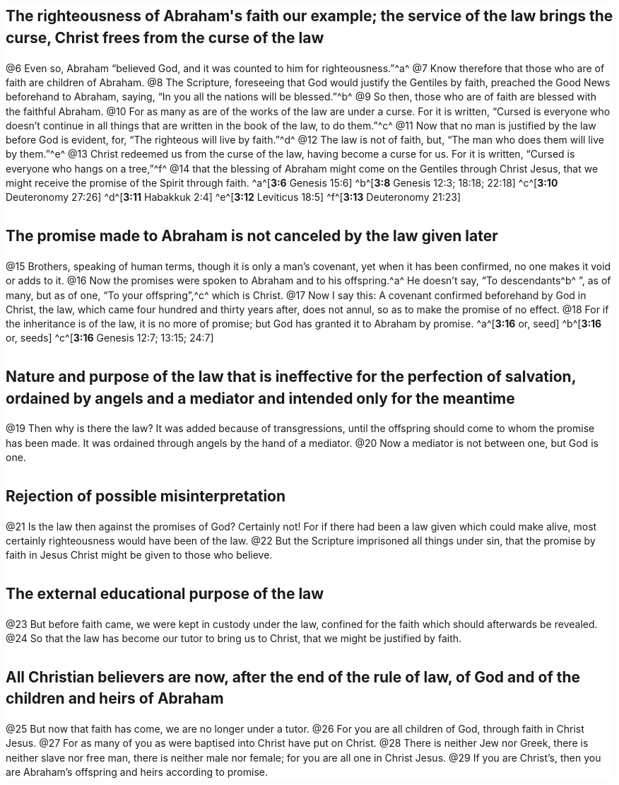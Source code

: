 ## The righteousness of Abraham's faith our example; the service of the law brings the curse, Christ frees from the curse of the law
@6 Even so, Abraham “believed God, and it was counted to him for righteousness.”^a^ @7 Know therefore that those who are of faith are children of Abraham. @8 The Scripture, foreseeing that God would justify the Gentiles by faith, preached the Good News beforehand to Abraham, saying, “In you all the nations will be blessed.”^b^ @9 So then, those who are of faith are blessed with the faithful Abraham. @10 For as many as are of the works of the law are under a curse. For it is written, “Cursed is everyone who doesn’t continue in all things that are written in the book of the law, to do them.”^c^ @11 Now that no man is justified by the law before God is evident, for, “The righteous will live by faith.”^d^ @12 The law is not of faith, but, “The man who does them will live by them.”^e^ @13 Christ redeemed us from the curse of the law, having become a curse for us. For it is written, “Cursed is everyone who hangs on a tree,”^f^ @14 that the blessing of Abraham might come on the Gentiles through Christ Jesus, that we might receive the promise of the Spirit through faith.
^a^[**3:6** Genesis 15:6] ^b^[**3:8** Genesis 12:3; 18:18; 22:18] ^c^[**3:10** Deuteronomy 27:26] ^d^[**3:11** Habakkuk 2:4] ^e^[**3:12** Leviticus 18:5] ^f^[**3:13** Deuteronomy 21:23]

## The promise made to Abraham is not canceled by the law given later
@15 Brothers, speaking of human terms, though it is only a man’s covenant, yet when it has been confirmed, no one makes it void or adds to it. @16 Now the promises were spoken to Abraham and to his offspring.^a^ He doesn’t say, “To descendants^b^ ”, as of many, but as of one, “To your offspring”,^c^ which is Christ. @17 Now I say this: A covenant confirmed beforehand by God in Christ, the law, which came four hundred and thirty years after, does not annul, so as to make the promise of no effect. @18 For if the inheritance is of the law, it is no more of promise; but God has granted it to Abraham by promise.
^a^[**3:16** or, seed] ^b^[**3:16** or, seeds] ^c^[**3:16** Genesis 12:7; 13:15; 24:7]

## Nature and purpose of the law that is ineffective for the perfection of salvation, ordained by angels and a mediator and intended only for the meantime
@19 Then why is there the law? It was added because of transgressions, until the offspring should come to whom the promise has been made. It was ordained through angels by the hand of a mediator. @20 Now a mediator is not between one, but God is one.

## Rejection of possible misinterpretation
@21 Is the law then against the promises of God? Certainly not! For if there had been a law given which could make alive, most certainly righteousness would have been of the law. @22 But the Scripture imprisoned all things under sin, that the promise by faith in Jesus Christ might be given to those who believe.

## The external educational purpose of the law
@23 But before faith came, we were kept in custody under the law, confined for the faith which should afterwards be revealed. @24 So that the law has become our tutor to bring us to Christ, that we might be justified by faith.

## All Christian believers are now, after the end of the rule of law, of God and of the children and heirs of Abraham
@25 But now that faith has come, we are no longer under a tutor. @26 For you are all children of God, through faith in Christ Jesus. @27 For as many of you as were baptised into Christ have put on Christ. @28 There is neither Jew nor Greek, there is neither slave nor free man, there is neither male nor female; for you are all one in Christ Jesus. @29 If you are Christ’s, then you are Abraham’s offspring and heirs according to promise. 
